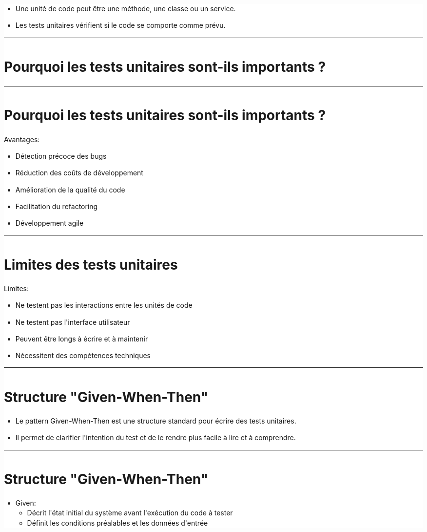 - Une unité de code peut être une méthode, une classe ou un service.

- Les tests unitaires vérifient si le code se comporte comme prévu.

----
# Pourquoi les tests unitaires sont-ils importants ?



----
# Pourquoi les tests unitaires sont-ils importants ?


Avantages:
- Détection précoce des bugs

- Réduction des coûts de développement

- Amélioration de la qualité du code

- Facilitation du refactoring

- Développement agile

---
# Limites des tests unitaires


Limites:

- Ne testent pas les interactions entre les unités de code

- Ne testent pas l'interface utilisateur

- Peuvent être longs à écrire et à maintenir

- Nécessitent des compétences techniques

---


# Structure "Given-When-Then"
- Le pattern Given-When-Then est une structure standard pour écrire des tests unitaires.

- Il permet de clarifier l'intention du test et de le rendre plus facile à lire et à comprendre.

---
# Structure "Given-When-Then"

- Given:
  - Décrit l'état initial du système avant l'exécution du code à tester
  - Définit les conditions préalables et les données d'entrée
